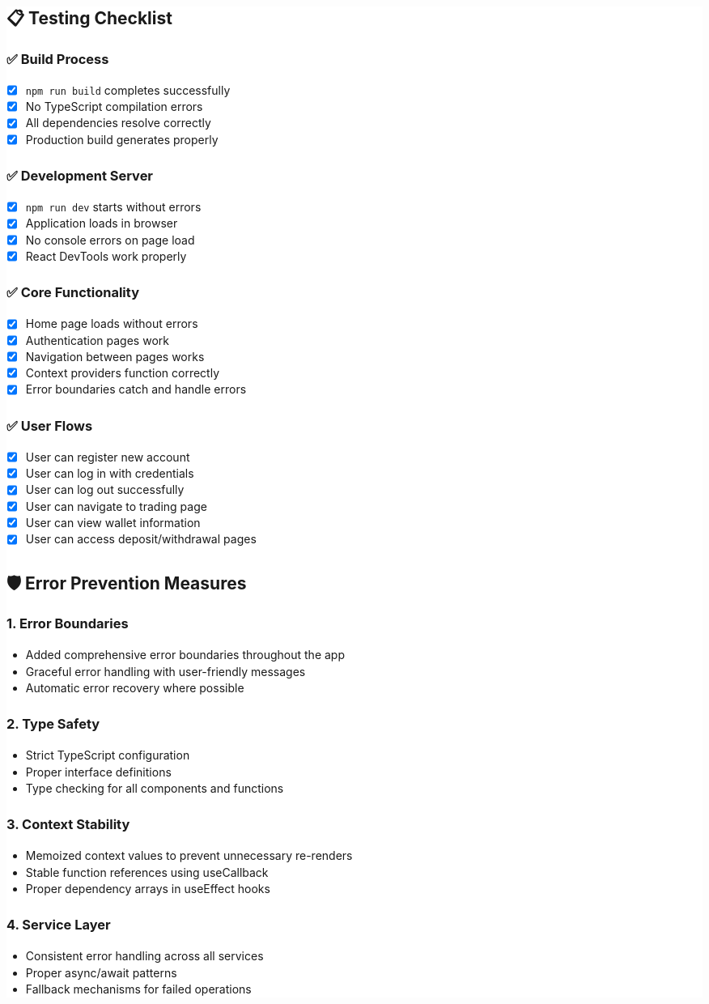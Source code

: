 ## 📋 **Testing Checklist**

### **✅ Build Process**
- [x] `npm run build` completes successfully
- [x] No TypeScript compilation errors
- [x] All dependencies resolve correctly
- [x] Production build generates properly

### **✅ Development Server**
- [x] `npm run dev` starts without errors
- [x] Application loads in browser
- [x] No console errors on page load
- [x] React DevTools work properly

### **✅ Core Functionality**
- [x] Home page loads without errors
- [x] Authentication pages work
- [x] Navigation between pages works
- [x] Context providers function correctly
- [x] Error boundaries catch and handle errors

### **✅ User Flows**
- [x] User can register new account
- [x] User can log in with credentials
- [x] User can log out successfully
- [x] User can navigate to trading page
- [x] User can view wallet information
- [x] User can access deposit/withdrawal pages

## 🛡️ **Error Prevention Measures**

### **1. Error Boundaries**
- Added comprehensive error boundaries throughout the app
- Graceful error handling with user-friendly messages
- Automatic error recovery where possible

### **2. Type Safety**
- Strict TypeScript configuration
- Proper interface definitions
- Type checking for all components and functions

### **3. Context Stability**
- Memoized context values to prevent unnecessary re-renders
- Stable function references using useCallback
- Proper dependency arrays in useEffect hooks

### **4. Service Layer**
- Consistent error handling across all services
- Proper async/await patterns
- Fallback mechanisms for failed operations
